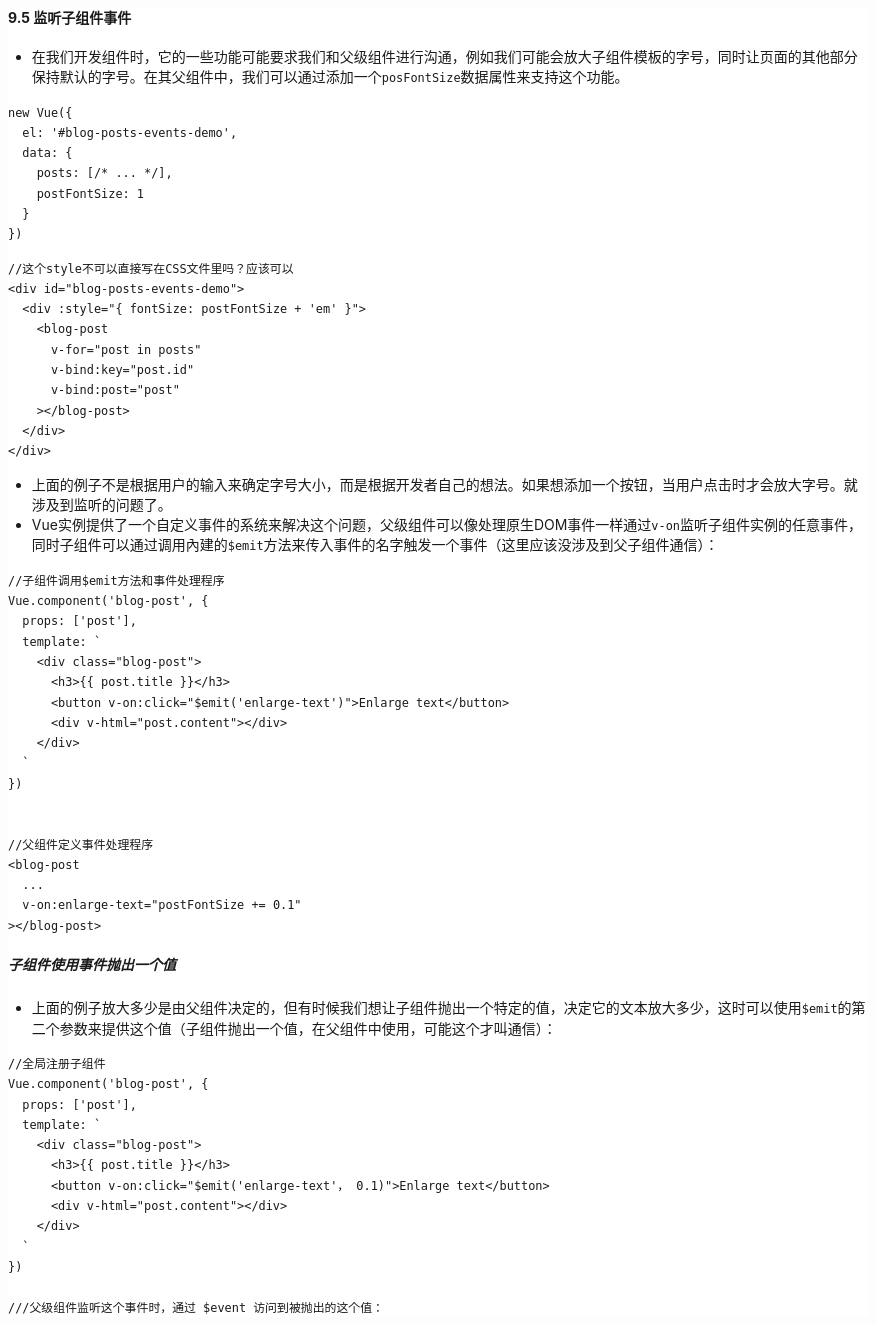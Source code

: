#### 9.5 监听子组件事件
+ 在我们开发组件时，它的一些功能可能要求我们和父级组件进行沟通，例如我们可能会放大子组件模板的字号，同时让页面的其他部分保持默认的字号。在其父组件中，我们可以通过添加一个`posFontSize`数据属性来支持这个功能。
```
new Vue({
  el: '#blog-posts-events-demo',
  data: {
    posts: [/* ... */],
    postFontSize: 1
  }
})
```
```
//这个style不可以直接写在CSS文件里吗？应该可以
<div id="blog-posts-events-demo">
  <div :style="{ fontSize: postFontSize + 'em' }">
    <blog-post
      v-for="post in posts"
      v-bind:key="post.id"
      v-bind:post="post"
    ></blog-post>
  </div>
</div>
```
+ 上面的例子不是根据用户的输入来确定字号大小，而是根据开发者自己的想法。如果想添加一个按钮，当用户点击时才会放大字号。就涉及到监听的问题了。
+ Vue实例提供了一个自定义事件的系统来解决这个问题，父级组件可以像处理原生DOM事件一样通过`v-on`监听子组件实例的任意事件，同时子组件可以通过调用內建的`$emit`方法来传入事件的名字触发一个事件（这里应该没涉及到父子组件通信）：
```
//子组件调用$emit方法和事件处理程序
Vue.component('blog-post', {
  props: ['post'],
  template: `
    <div class="blog-post">
      <h3>{{ post.title }}</h3>
      <button v-on:click="$emit('enlarge-text')">Enlarge text</button>
      <div v-html="post.content"></div>
    </div>
  `
})


//父组件定义事件处理程序
<blog-post
  ...
  v-on:enlarge-text="postFontSize += 0.1"
></blog-post>
```
##### 子组件使用事件抛出一个值
+ 上面的例子放大多少是由父组件决定的，但有时候我们想让子组件抛出一个特定的值，决定它的文本放大多少，这时可以使用`$emit`的第二个参数来提供这个值（子组件抛出一个值，在父组件中使用，可能这个才叫通信）：
```
//全局注册子组件
Vue.component('blog-post', {
  props: ['post'],
  template: `
    <div class="blog-post">
      <h3>{{ post.title }}</h3>
      <button v-on:click="$emit('enlarge-text'， 0.1)">Enlarge text</button>
      <div v-html="post.content"></div>
    </div>
  `
})

///父级组件监听这个事件时，通过 $event 访问到被抛出的这个值：
```